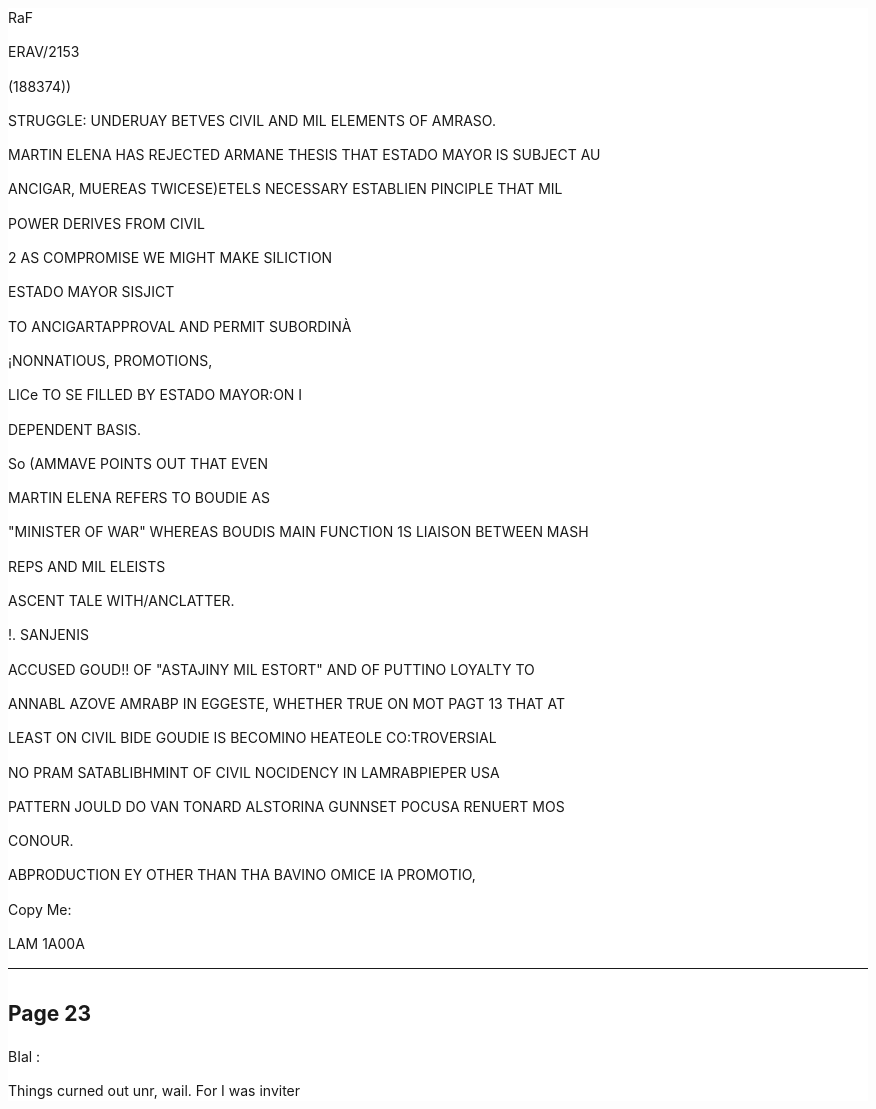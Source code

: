 RaF

ERAV/2153

(188374))

STRUGGLE: UNDERUAY BETVES CIVIL AND MIL ELEMENTS OF AMRASO.

MARTIN ELENA HAS REJECTED ARMANE THESIS THAT ESTADO MAYOR IS SUBJECT AU

ANCIGAR, MUEREAS TWICESE)ETELS NECESSARY ESTABLIEN PINCIPLE THAT MIL

POWER DERIVES FROM CIVIL

2 AS COMPROMISE WE MIGHT MAKE SILICTION

ESTADO MAYOR SISJICT

TO ANCIGARTAPPROVAL AND PERMIT SUBORDINÀ

¡NONNATIOUS, PROMOTIONS,

LICe TO SE FILLED BY ESTADO MAYOR:ON I

DEPENDENT BASIS.

So (AMMAVE POINTS OUT THAT EVEN

MARTIN ELENA REFERS TO BOUDIE AS

"MINISTER OF WAR" WHEREAS BOUDIS MAIN FUNCTION 1S LIAISON BETWEEN MASH

REPS AND MIL ELEISTS

ASCENT TALE WITH/ANCLATTER.

!. SANJENIS

ACCUSED GOUD!! OF "ASTAJINY MIL ESTORT" AND OF PUTTINO LOYALTY TO

ANNABL AZOVE AMRABP IN EGGESTE, WHETHER TRUE ON MOT PAGT 13 THAT AT

LEAST ON CIVIL BIDE GOUDIE IS BECOMINO HEATEOLE CO:TROVERSIAL

NO PRAM SATABLIBHMINT OF CIVIL NOCIDENCY IN LAMRABPIEPER USA

PATTERN JOULD DO VAN TONARD ALSTORINA GUNNSET POCUSA RENUERT MOS

CONOUR.

ABPRODUCTION EY OTHER THAN THA BAVINO OMICE IA PROMOTIO,

Copy Me:

LAM 1A00A

---

## Page 23

BIal :

Things curned out unr, wail. For I was inviter
